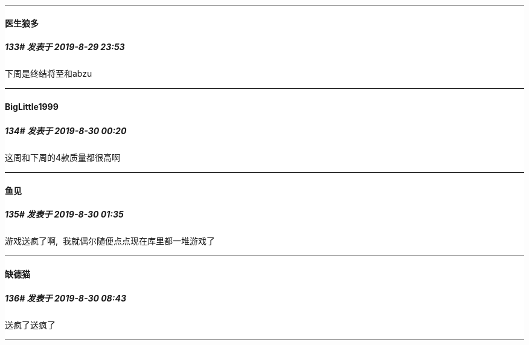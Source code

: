 





*****

####  医生狼多  
##### 133#       发表于 2019-8-29 23:53




下周是终结将至和abzu







*****

####  BigLittle1999  
##### 134#       发表于 2019-8-30 00:20




这周和下周的4款质量都很高啊







*****

####  鱼见  
##### 135#       发表于 2019-8-30 01:35




游戏送疯了啊,  我就偶尔随便点点现在库里都一堆游戏了







*****

####  缺德猫  
##### 136#       发表于 2019-8-30 08:43




送疯了送疯了







*****
